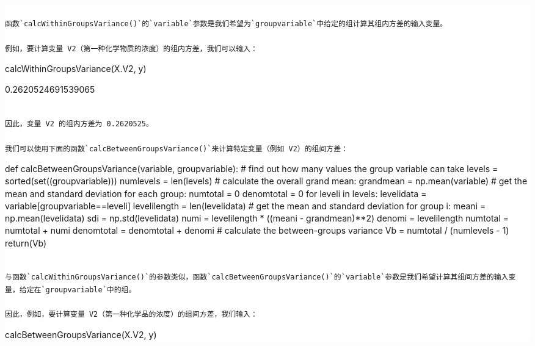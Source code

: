 ```

函数`calcWithinGroupsVariance()`的`variable`参数是我们希望为`groupvariable`中给定的组计算其组内方差的输入变量。

例如，要计算变量 V2（第一种化学物质的浓度）的组内方差，我们可以输入：

```
calcWithinGroupsVariance(X.V2, y)

```

```
0.2620524691539065

```

因此，变量 V2 的组内方差为 0.2620525。

我们可以使用下面的函数`calcBetweenGroupsVariance()`来计算特定变量（例如 V2）的组间方差：

```
def calcBetweenGroupsVariance(variable, groupvariable):
    # find out how many values the group variable can take
    levels = sorted(set((groupvariable)))
    numlevels = len(levels)
    # calculate the overall grand mean:
    grandmean = np.mean(variable)
    # get the mean and standard deviation for each group:
    numtotal = 0
    denomtotal = 0
    for leveli in levels:
        levelidata = variable[groupvariable==leveli]
        levelilength = len(levelidata)
        # get the mean and standard deviation for group i:
        meani = np.mean(levelidata)
        sdi = np.std(levelidata)
        numi = levelilength * ((meani - grandmean)**2)
        denomi = levelilength
        numtotal = numtotal + numi
        denomtotal = denomtotal + denomi
    # calculate the between-groups variance
    Vb = numtotal / (numlevels - 1)
    return(Vb)

```

与函数`calcWithinGroupsVariance()`的参数类似，函数`calcBetweenGroupsVariance()`的`variable`参数是我们希望计算其组间方差的输入变量，给定在`groupvariable`中的组。

因此，例如，要计算变量 V2（第一种化学品的浓度）的组间方差，我们输入：

```
calcBetweenGroupsVariance(X.V2, y)
